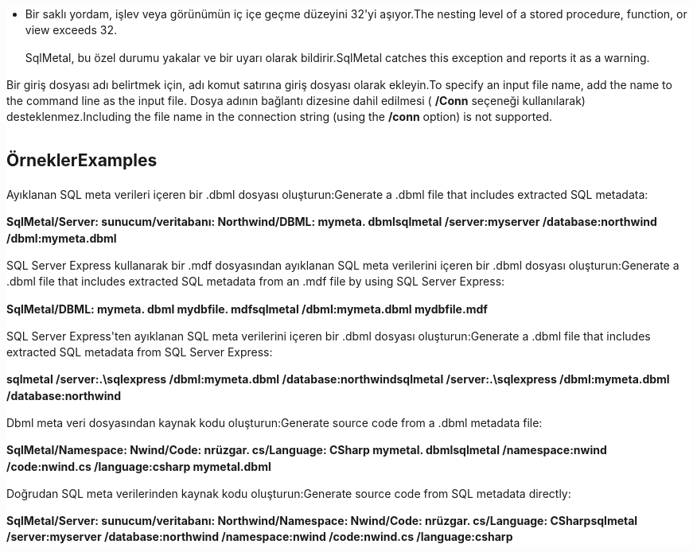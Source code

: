- <span data-ttu-id="84d5d-199">Bir saklı yordam, işlev veya görünümün iç içe geçme düzeyini 32'yi aşıyor.</span><span class="sxs-lookup"><span data-stu-id="84d5d-199">The nesting level of a stored procedure, function, or view exceeds 32.</span></span>  
  
     <span data-ttu-id="84d5d-200">SqlMetal, bu özel durumu yakalar ve bir uyarı olarak bildirir.</span><span class="sxs-lookup"><span data-stu-id="84d5d-200">SqlMetal catches this exception and reports it as a warning.</span></span>  
  
 <span data-ttu-id="84d5d-201">Bir giriş dosyası adı belirtmek için, adı komut satırına giriş dosyası olarak ekleyin.</span><span class="sxs-lookup"><span data-stu-id="84d5d-201">To specify an input file name, add the name to the command line as the input file.</span></span> <span data-ttu-id="84d5d-202">Dosya adının bağlantı dizesine dahil edilmesi ( **/Conn** seçeneği kullanılarak) desteklenmez.</span><span class="sxs-lookup"><span data-stu-id="84d5d-202">Including the file name in the connection string (using the **/conn** option) is not supported.</span></span>  
  
## <a name="examples"></a><span data-ttu-id="84d5d-203">Örnekler</span><span class="sxs-lookup"><span data-stu-id="84d5d-203">Examples</span></span>  
 <span data-ttu-id="84d5d-204">Ayıklanan SQL meta verileri içeren bir .dbml dosyası oluşturun:</span><span class="sxs-lookup"><span data-stu-id="84d5d-204">Generate a .dbml file that includes extracted SQL metadata:</span></span>  
  
 <span data-ttu-id="84d5d-205">**SqlMetal/Server: sunucum/veritabanı: Northwind/DBML: mymeta. dbml**</span><span class="sxs-lookup"><span data-stu-id="84d5d-205">**sqlmetal /server:myserver /database:northwind /dbml:mymeta.dbml**</span></span>  
  
 <span data-ttu-id="84d5d-206">SQL Server Express kullanarak bir .mdf dosyasından ayıklanan SQL meta verilerini içeren bir .dbml dosyası oluşturun:</span><span class="sxs-lookup"><span data-stu-id="84d5d-206">Generate a .dbml file that includes extracted SQL metadata from an .mdf file by using SQL Server Express:</span></span>  
  
 <span data-ttu-id="84d5d-207">**SqlMetal/DBML: mymeta. dbml mydbfile. mdf**</span><span class="sxs-lookup"><span data-stu-id="84d5d-207">**sqlmetal /dbml:mymeta.dbml mydbfile.mdf**</span></span>  
  
 <span data-ttu-id="84d5d-208">SQL Server Express'ten ayıklanan SQL meta verilerini içeren bir .dbml dosyası oluşturun:</span><span class="sxs-lookup"><span data-stu-id="84d5d-208">Generate a .dbml file that includes extracted SQL metadata from SQL Server Express:</span></span>  
  
 <span data-ttu-id="84d5d-209">**sqlmetal /server:.\sqlexpress /dbml:mymeta.dbml /database:northwind**</span><span class="sxs-lookup"><span data-stu-id="84d5d-209">**sqlmetal /server:.\sqlexpress /dbml:mymeta.dbml /database:northwind**</span></span>  
  
 <span data-ttu-id="84d5d-210">Dbml meta veri dosyasından kaynak kodu oluşturun:</span><span class="sxs-lookup"><span data-stu-id="84d5d-210">Generate source code from a .dbml metadata file:</span></span>  
  
 <span data-ttu-id="84d5d-211">**SqlMetal/Namespace: Nwind/Code: nrüzgar. cs/Language: CSharp mymetal. dbml**</span><span class="sxs-lookup"><span data-stu-id="84d5d-211">**sqlmetal /namespace:nwind /code:nwind.cs /language:csharp mymetal.dbml**</span></span>  
  
 <span data-ttu-id="84d5d-212">Doğrudan SQL meta verilerinden kaynak kodu oluşturun:</span><span class="sxs-lookup"><span data-stu-id="84d5d-212">Generate source code from SQL metadata directly:</span></span>  
  
 <span data-ttu-id="84d5d-213">**SqlMetal/Server: sunucum/veritabanı: Northwind/Namespace: Nwind/Code: nrüzgar. cs/Language: CSharp**</span><span class="sxs-lookup"><span data-stu-id="84d5d-213">**sqlmetal /server:myserver /database:northwind /namespace:nwind /code:nwind.cs /language:csharp**</span></span>  
  